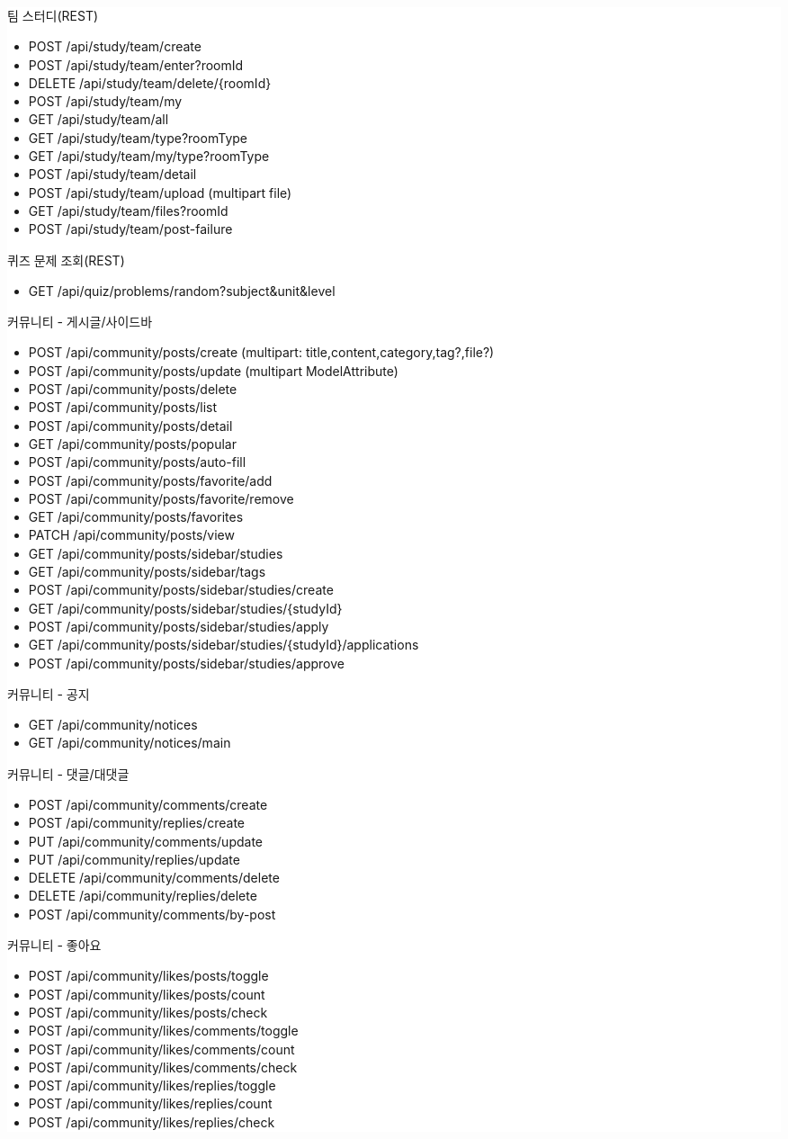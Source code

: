 팀 스터디(REST)
- POST   /api/study/team/create
- POST   /api/study/team/enter?roomId
- DELETE /api/study/team/delete/{roomId}
- POST   /api/study/team/my
- GET    /api/study/team/all
- GET    /api/study/team/type?roomType
- GET    /api/study/team/my/type?roomType
- POST   /api/study/team/detail
- POST   /api/study/team/upload (multipart file)
- GET    /api/study/team/files?roomId
- POST   /api/study/team/post-failure

퀴즈 문제 조회(REST)
- GET /api/quiz/problems/random?subject&unit&level

커뮤니티 - 게시글/사이드바
- POST /api/community/posts/create (multipart: title,content,category,tag?,file?)
- POST /api/community/posts/update (multipart ModelAttribute)
- POST /api/community/posts/delete
- POST /api/community/posts/list
- POST /api/community/posts/detail
- GET  /api/community/posts/popular
- POST /api/community/posts/auto-fill
- POST /api/community/posts/favorite/add
- POST /api/community/posts/favorite/remove
- GET  /api/community/posts/favorites
- PATCH /api/community/posts/view
- GET  /api/community/posts/sidebar/studies
- GET  /api/community/posts/sidebar/tags
- POST /api/community/posts/sidebar/studies/create
- GET  /api/community/posts/sidebar/studies/{studyId}
- POST /api/community/posts/sidebar/studies/apply
- GET  /api/community/posts/sidebar/studies/{studyId}/applications
- POST /api/community/posts/sidebar/studies/approve

커뮤니티 - 공지
- GET /api/community/notices
- GET /api/community/notices/main

커뮤니티 - 댓글/대댓글
- POST   /api/community/comments/create
- POST   /api/community/replies/create
- PUT    /api/community/comments/update
- PUT    /api/community/replies/update
- DELETE /api/community/comments/delete
- DELETE /api/community/replies/delete
- POST   /api/community/comments/by-post

커뮤니티 - 좋아요
- POST /api/community/likes/posts/toggle
- POST /api/community/likes/posts/count
- POST /api/community/likes/posts/check
- POST /api/community/likes/comments/toggle
- POST /api/community/likes/comments/count
- POST /api/community/likes/comments/check
- POST /api/community/likes/replies/toggle
- POST /api/community/likes/replies/count
- POST /api/community/likes/replies/check
